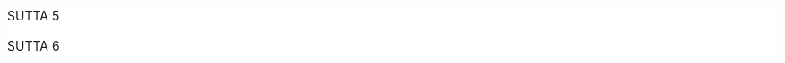 [^59]: The Indian year, according to the ancient system inherited by Buddhism, is divided into three seasons - the cold season, the hot season, and the rainy season - each lasting for four months. The four months are subdivided into eight fortnights (pakkha), the third and the seventh containing fourteen days and the others fifteen days. Within each fortnight, the nights of the full moon and the new moon (either the fourteenth or fifteenth) and the night of the half-moon (the eighth) are regarded as especially auspicious. Within Buddhism these days become the Uposatha, the days of religious observance. On the full moon and new moon days the bhikkhus recite their
code of precepts and lay people visit the monasteries to listen to sermons and to practise meditation.

[^60]: The four postures (iriyapatha) often mentioned in the Buddhist texts are walking, standing, sitting, and lying down.

[^61]: Beginning with this section, the Buddha shows the course of practice that led him to the peak of non-delusion.

[^62]: MA says that the Bodhisatta developed the four jhānas using mindfulness of breathing as his meditation subject.

[^63]: Explained in detail at Vsm XIII, 13-71.

[^64]: Explained in detail at Vsm XIII, 72-101.

[^65]: MA: Having shown the Four Noble Truths in their own nature (that is, in terms of suffering), the passage on the taints is stated to show them indirectly by way of the defilements.

[^66]: According to MA, the phrase "When I knew and saw thus" refers to insight and the path, which reaches its climax in the path of arahantship; the phrase "my mind was liberated" shows the moment of the fruit; and the phrase "there came the knowledge: 'It is liberated'" shows reviewing knowledge (see Vsm XXII, 20-21), as does the next sentence beginning "I directly knew."

[^67]: This is the stock canonical announcement of final knowledge or arahantship. MA explains that the statement "Birth is destroyed" means that any type of birth that might have arisen if the path had not been developed has been rendered incapable of arising by the development of the path. The "holy life" that has been lived is the holy life of the path (maggabrahmacariya). The phrase "what had to be done has been done" (katañ karantyañ) indicates that the four tasks of the noble path - fully understanding suffering, abandoning its origin, realising its cessation, and developing the path - have now all been completed for each of the four supramundane paths. The fourth phrase, nāparain itthattāya, is glossed by MA thus: "Now there is no need for me to develop the path again for 'such a state,' i.e., for the sixteenfold function (of the path) or for the destruction of the defilements. Or alternatively: after 'such a state,' i.e., the continuum of aggregates now occurring, there is no further continuum of aggregates for me. These five aggregates, having been
fully understood, stand like trees that are cut at the root. With the cessation of the last consciousness, they will be extinguished like a fire without fuel." I have opted for the second of these interpretations, but take itthattāya as a dative. The word, which literally means "the state of this" or "the state of thus," implies manifestation in a concrete state of existence. Nim had rendered: "There is no more of this beyond."

[^68]: MA: He has "compassion for future generations" insofar as later generations of monks, seeing that the Buddha resorted to forest dwellings, will follow his example and thus hasten their progress towards making an end of suffering.

SUTTA 5

[^69]: MA, picking up on the venerable Sāriputta's use of the word "person" (puggala), explains that the Buddha has a twofold teaching - a conventional teaching (sammutidesanā) expressed in terms of persons, beings, women, and men, etc.; and an ultimate teaching (paramatthadesanā) expressed solely in terms that possess ultimate ontological validity, such as aggregates, elements, sense bases, impermanent, suffering, not self, etc. The Buddha expounds his teaching through whichever approach is best suited to enable the hearer to penetrate the meaning, dispel delusion, and achieve distinction. The use of the word "person," therefore, does not imply a misconception of the person as a self.

[^70]: Subhanimitta: an attractive object that is the basis for lust. The Buddha says that unwise attention to the sign of the beautiful is the nutriment (ähāra) for the arising of unarisen sensual desire and for the growth and increase of arisen sensual desire (SN 46:2/v.64).

[^71]: These are strict ascetic practices. The forest dweller, almsfood eater, house-to-house seeker and refuse-rag wearer are explained in Vsm II.

[^72]: These are "softer" practices than those referred to in §29, generally regarded as signs of a less earnest commitment to exertion for the sake of the goal.

[^73]: The Ājīvakas, or Ājīvikas, were a rival sect whose teaching emphasised severe austerities based on a philosophy
bordering on fatalism. See Basham, History and Doctrines of the Äj̈vikas.

[^74]: The possessive pronouns qualifying heart are not in the Pali, but the sense of the phrase has to be understood by consideration of the simile. Just as Samiti planed the faults out of the felloe as if he knew Panduputta's heart with his own heart, so does Sāriputta plane out the faults of the bhikkhus as if he knew Moggallāna's wish to have them removed. MLS (1:40) misses the point by translating: "because he knows their hearts with his heart," taking the first reference to be to the monks rather than to Ven. Moggallāna.

[^75]: Mahānāga. The nāgas are a class of dragonlike beings in Indian mythology believed to inhabit the nether regions of the earth and to be the guardians of hidden treasures. The word comes to represent any gigantic or powerful creature, such as a tusker elephant or a cobra and, by extension, an arahant bhikkhu. See Dhp, ch. 23, Nāgavagga.

SUTTA 6


[^1]: For a fuller treatment of this important and difficult sutta, see Bhikkhu Bodhi, Discourse on the Root of Existence. This work contains, besides a translation of the sutta, a lengthy analytical study of its philosophical significance and copious extracts from the very helpful commentarial literature that has accumulated around it. Nm's rendering of this sutta in Ms was highly conjectural; thus, while I have retained most of his terminology, I have substituted my own rendering of the syntax to bring out the meaning that accords with the traditional interpretation and that seems warranted by the original Pali text as well. The key passages as Nm rendered them will be given in the Notes.
[^2]: MA explains that the Buddha delivered this sutta to dispel the conceit that had arisen in five hundred bhikkhus on account of their erudition and intellectual mastery of the Buddha's teachings. These bhikkhus were formerly brahmins learned in the Vedic literature, and the Buddha's cryptic utterances may well have been intended to challenge the brahmanic views to which they may still have adhered.
[^3]: Sabbadhammamülapariyāya. MT explains that the word "all" (sabba) is being used here in the restricted sense of the "all of personality" (sakkāyasabba), that is, with reference to all states or phenomena (dhammā) comprised within the five aggregates affected by clinging (see MN 28.4). Supramundane states - the paths, fruits, and
[^4]: The "untaught ordinary person" (assutavā puthujjana) is the common worldling, who possesses neither learning nor spiritual accomplishment in the Dhamma of the noble ones, and allows himself to be dominated by the multitude of defilements and wrong views. See Bodhi, Discourse on the Root of Existence, pp. 40-46.
[^5]: Paṭhavim paṭhavito sañjānāti. Although perceiving "earth as earth" seems to suggest seeing the object as it really is, the aim of Buddhist insight meditation, the context makes it clear that the ordinary person's perception of "earth as earth" already introduces a slight distortion of the object, a distortion that will be blown up into fullfledged misinterpretation when the cognitive process enters the phase of "conceiving." MA explains that the ordinary person seizes upon the conventional expression "it is earth," and applying this to the object, perceives it through a "perversion of perception" (saññāyipallāsa). The latter is a technjcal expression explained as perceiving the impermanent as permanent, the painful as pleasurable, what is not self as self, and what is foul as beautiful (AN 4:49/ii.52). $\bar{N} m$ reads the ablative suffix -to of the Pali as signifying derivation and translates the phrase: "From earth he has a percept of earth."
[^6]: The Pali verb "conceives" (mañatati), from the root man, "to think," is often used in the Pali suttas to mean distortional thinking - thought that ascribes to its object characteristics and a significance derived not from the object itself, but from its own subjective imaginings. The cognitive distortion introduced by conceiving consists, in brief, in the intrusion of the egocentric perspective into the experience already slightly distorted by spontaneous perception. According to the commentaries, the activity of conceiving is governed by three defile-
[^7]: MA states that one who fully understands earth does so by the three types of full understanding: the full understanding of the known (ñātaparī̄̄̄̄) - the definition of the earth element by way of its unique characteristic, function, manifestation, and proximate cause; the full understanding by scrutinization (tīranaparī̄̄̄̄) - the contemplation of the earth element by way of the three general characteristics of impermanence, suffering, and non-self; and the full understanding of abandonment (pahānapariñ̃̃̃ā) - the abandoning of desire and lust for the earth element through the supreme path (of arahantship).
[^8]: Bhūtā. MA says that "beings" here signifies only living beings below the heaven of the Four Great Kings, the lowest of the sense-sphere heavens; the higher grades of living beings are covered by the terms to follow. MA exemplifies the application of the three types of conceiving to this situation as follows: When a person becomes attached to beings as a result of sight, hearing, etc., or desires rebirth in a certain class of beings, this is conceiving due to craving. When he ranks himself as superior, equal, or inferior to others, this is conceiving due to conceit. And when he thinks, "Beings are permanent, stable, eternal," etc., this is conceiving due to views.
[^9]: MA: The gods of the six sense-sphere heavenly worlds are meant, except for Māra and his retinue in the heaven of the gods who wield power over others' creations. See the account of Buddhist cosmology in the Introduction, pp. 31-33.
[^10]: Prajāpati, "lord of creation," is a name given by the
[^11]: Brahmā here is Mahābrahmā, the first deity to be born at the beginning of a new cosmic cycle and whose lifespan lasts for the entire cycle. The Ministers of Brahmā and the Assembly of Brahmā - the other deities whose position is determined by attainment of the first jhāna - are also included.
[^12]: MA: By mentioning these, all beings occupying the plane of the second jhāna - the gods of Limited Radiance and the gods of Immeasurable Radiance - should be included, for all these occupy a single level.
[^13]: MA: By mentioning these, all beings occupying the plane of the third jhāna - the gods of Limited Glory and the gods of Immeasurable Glory - should be included.
[^14]: These are divinities on the plane of the fourth jhāna.
[^15]: Abhibhū. MA says this term is a designation for the nonpercipient realm, called thus because it vanquishes (abhibhavati) the four immaterial aggregates. The identification sounds contrived, especially because the word "abhibh ū " is a masculine singular noun. Elsewhere (MN 49.5) the word appears as part of Baka the Brahmā's claim to theocratic hegemony, yet MA rejects identifying the Abhibhū with Brahmā here as a redundancy.
[^16]: This and the next three sections deal with conceiving in relation to the four immaterial planes of existence - the cosmological counterparts of the four immaterial meditative attainments. With §18 the division of conceiving by way of planes of existence is completed.
[^17]: In these four sections the phenomena comprising personality are considered as objects of perception classified into the four categories of the seen, heard, sensed, and cognized. Here, sensed (muta) signifies the data of smell, taste, and touch, cognized (viññāta) the data of introspection, abstract thought, and imagination. The objects of perception are "conceived" when they are cognized in terms of "mine," "I," and "self," or in ways that generate craving, conceit, and views.
[^18]: In this section and the next, the phenomena comprising
[^19]: In this section, all phenomena of personality are collected together and shown as singlefold. This idea of totality can form the basis for philosophies of the pantheistic or monistic type, depending on the relation posited between the self and the all.
[^20]: MA understands "Nibbāna" here to refer to the five kinds of "supreme Nibbāna here and now" included among the sixty-two wrong views of the Brahmajāla Sutta (DN 1.3.19-25/i.36-38), that is, Nibbāna identified with the full enjoyment of sense pleasures or with the four jhānas. Enjoying this state, or yearning for it, he conceives it with craving. Priding himself on attaining it, he conceives it with conceit. Holding this imaginary Nibbāna to be permanent, etc., he conceives it with views.
[^21]: The sekha, the disciple in higher training, is one who has reached any of the three lower planes of sanctity -stream-entry', once-returning, or non-returning - but must still train further in order to reach the goal, arahantship, the supreme security from bondage. MN 53 is devoted to expounding the training he must undertake. The arahant is sometimes described as asekha, one beyond training, in the sense that he has completed the training in the Noble Eightfold Path. Nim rendered sekha as "initiate" and asekha as "adept," which have been changed here to avoid their "esoteric" connotations.
[^22]: It should be noted that, whereas the ordinary man is said to perceive each of the bases, the one in higher training is said to directly know them (abhijanäti). MA explains that he knows them with distinguished knowledge, knows them in accordance with their real nature as impermanent, suffering, and non-self. Nim rendered:
[^23]: The disciple in higher training is urged by the Buddha to refrain from conceiving and delight because the dispositions to these mental processes still remain within him. With his attainment of stream-entry he eradicated the fetter of personality view and thus can no longer conceive in terms of wrong views. But the defilements of craving and conceit are only uprooted by the path of arahantship, and thus the sekha remains vulnerable to the conceivings to which they are capable of giving rise. Whereas direct knowledge (abhiñña) is the province of both the sekha and the arahant, full understanding (pariñña) is the province exclusively of the arahant, as it involves the full abandoning of all defilements.
[^24]: This is the stock description of the arahant, repeated in many suttas.
[^25]: When ignorance has been abolished by the attainment of full understanding, the subtlest dispositions to craving and conceit are also eradicated. Thus the arahant can no longer engage in conceiving and delight.
[^26]: This section and the following two are stated to show that the arahant does not conceive, not only because he has fully understood the object, but because he has eradicated the three unwholesome roots - lust (or greed), hate, and delusion. The phrase "free from lust through the destruction of lust" is used to stress that the arahant is not merely temporarily without lust, but has destroyed it at the most fundamental level. Similarly with hate and delusion.
[^27]: On this word, the epithet the Buddha uses most often when referring to himself, see the Introduction, p. 24. The commentaries give a long detailed etymology, into which they try to compress virtually the entire Dhamma. The passage has been translated in Bhikkhu Bodhi, Discourse on the All-Embracing Net of Views, pp. 331-44.
[^28]: Pariññātantam tathāgatassa. So BBS and SBJ eds. and MA, though PTS ed. reads simply pariññātañ. MA glosses: "fully understood to the conclusion, fully understood to the limit, fully understood without remainder." It explains that while Buddhas and disciple-arahants are
[^29]: This sentence gives a highly compressed statement of the formula of dependent origination (pațicca samuppāda), usually expounded in twelve factors (as in MN 38). As interpreted by MA, "delight" is the craving of the previous life that brought into being the "suffering" of the five aggregates in the present life, "being" the kammically determinative aspect of the present life that causes future birth, followed by future ageing and death. This passage shows the cause for the Buddha's elimination of conceiving to be his penetration of dependent origination on the night of his enlightenment. The mention of "delight" (nandt) as the root of suffering links up with the sutta's title; moreover, by referring to the earlier statement that the ordinary person delights in earth, etc., it shows suffering to be the ultimate consequence of delight.
[^30]: MA explains the sequence of ideas thus: The Tathāgata does not conceive earth and does not delight in earth because he has understood that delight is the root of suffering. Further, by understanding dependent origination, he has completely abandoned the craving here called "delight" and has awakened to supreme full enlightenment. As a result he does not conceive earth or delight in earth.
[^31]: The bhikkhus did not delight in the Buddha's words, apparently because the discourse probed too deeply into the tender regions of their own conceit, and perhaps their residual brahmanic views. At a later time, MA tells us, when their pride had been humbled, the Buddha expounded to these same bhikkhus the Gotamaka Sutta (AN 3:123/i.276), in the course of which they all attained arahantship.
[^32]: The taints (äsava), a category of defilements existing at
[^33]: Wise attention (yoniso manasikāra) is glossed as attention that is the right means (upaya), on the right track (patha). It is explained as mental advertence, consideration, or preoccupation that accords with the truth, namely, attention to the impermanent as impermanent, etc. Unwise attention (ayoniso manasikāra) is attention that is the wrong means, on the wrong track (uppatha), contrary to the truth, namely, attention to the impermanent as permanent, the painful as pleasurable, what is not self as self, and what is foul as beautiful. Unwise attention, MA informs us, is at the root of the round of existence, for it causes ignorance and craving to increase; wise attention is at the root of liberation from the round, since it leads to the development of the Noble Eightfold Path. MA sums up the point of this passage thus: the destruction of the taints is for one who knows how to arouse wise attention and who sees to it that unwise attention does not arise.
[^34]: Six of these - omitting the taints to be abandoned by seeing - are mentioned in the catechism on the taints in AN 6:58/iii.387-90.
[^35]: The word "seeing" (dassana) here refers to the first of the four supramundane paths - the path of stream-entry (sotapattimagga) - so designated because it offers the first glimpse of Nibbāna. The higher three paths are called the paths of development (bhāvanā) because they develop the vision of Nibbāna to the point at which all defilements are eradicated.
[^36]: MA makes the important point that there is no fixed determination in things themselves as to whether they
[^37]: MA illustrates the growth of the taints through unwise attention as follows: When he attends to gratification in the five cords of sensual pleasure, the taint of sensual desire arises and increases; when he attends to gratification in the exalted states (the jhānas), the taint of being arises and increases; and when he attends to any mundane things through the four "perversions" (of permanence, etc. - see n.5), the taint of ignorance arises and increases.
[^38]: According to MA, this passage is undertaken to show the taint of views (dittthāsava, not expressly mentioned in the discourse) under the heading of doubt. However, it might be more correct to say that the taint of views, disclosed by §8, emerges out of unwise attention in the form of doubt. The various types of doubt are already pregnant with the wrong views that will come to explicit expression in the next section.
[^39]: Of these six views, the first two represent the simple antinomy of eternalism and annihilationism; the view that "no self exists for me" is not the non-self doctrine of the Buddha, but the materialist view that identifies the individual with the body and thus holds that there is no personal continuity beyond death. The next three views may be understood to arise out of the philosophically more sophisticated observation that experience has a builtin reflexive structure that allows for self-consciousness, the capacity of the mind to become cognizant of itself, its contents, and the body with which it is inter-connected. Engaged in a search for his "true nature," the untaught ordinary person will identify self either with both aspects of the experience (view 3), or with the observer alone (view 4), or with the observed alone (view 5). The last view is a full-blown version of eternalism in which all reservations have been discarded.
[^40]: The self as speaker represents the conception of the self as the agent of action; the self as feeler, the conception
[^41]: This is, of course, the formula for the Four Noble Truths, treated as a subject of contemplation and insight. MA says that up to the attainment of the path of streamentry, attention denotes insight (vipassanā), but at the moment of the path it denotes path-knowledge. Insight directly apprehends the first two truths, since its objective range is the mental and material phenomena comprised under dukkha and its origin; it can know the latter two truths only inferentially. Path-knowledge makes the truth of cessation its object, apprehending it by penetration as object (arammana). Path-knowledge performs four functions regarding the four truths: it fully understands the truth of suffering, abandons the origin of suffering, realises the cessation of suffering, and develops the way to the cessation of suffering.
[^42]: The path of stream-entry has the function of cutting off the first three fetters binding to samsāra. MA says that personality view and adherence to rules and observances, being included in the taint of views, are taints as well as fetters, while doubt is (ordinarily) classified as only a fetter, not a taint; but because it is included here among the "taints to be abandoned by seeing," it may be spoken of as a taint.
[^43]: If abandonment of the taints is understood in the strict sense as their ultimate destruction, then only two of the seven methods mentioned in the sutta effect their abandonment - seeing and development - which between them comprise the four supramundane paths. The other five methods cannot directly accomplish the destruction of the taints, but they can keep them under control during the preparatory stages of practice and thereby facilitate their eventual eradication by the supramundane paths.
[^44]: The primary factor responsible for exercising this restraint over the sense faculties is mindfulness. A fuller formula for sense restraint is given in many other suttas e.g., MN 27.15 - and analysed in detail at Vsm I, 53-59.
[^45]: The passages that follow here have become the standard formulas that bhikkhus use in their daily reflections upon the four requisites of the holy life. They are explained in detail at Vsm I, 85-97.
[^46]: Unsuitable seats are the two kinds mentioned in the Pātimokkha - sitting with a woman on a screened seat convenient for sexual intercourse, and sitting alone with a woman in a private place. Various kinds of unsuitable resort are mentioned at Vsm I, 45.
[^47]: The first three types of unwholesome thought - of sensual desire, ill will, and cruelty - constitute wrong thought or wrong intention, the opposite of the second factor of the Noble Eightfold Path. The three types of wrong thought and their opposites are dealt with more fully in MN 19.
[^48]: These are the seven enlightenment factors (satta bojjhangā) included among the thirty-seven requisites of enlightenment, and treated more extensively below at MN 10.42 and MN 118.29-40. The present section explains the seven enlightenment factors specifically as aids for developing the three higher supramundane paths, by which the taints that escaped eradication by the first path will be eradicated. The terms "seclusion" (vive$k a$ ), "dispassion" (viräga), and "cessation" (nirodha) may all be understood as referring to Nibbāna. Their use in this context signifies that the development of the enlightenment factors is directed to Nibbāna as its goal during the preparatory stages of the path, and as its object with the attainment of the supramundane paths. MA explains that the word vossagga, rendered as "relinquishment," has the two meanings of "giving up" (pariccaga), i.e., the abandonment of defilements, and "entering into" (pakkhandana), i.e., culminating in Nibbāna.
[^49]: The taint of sensual desire is eradicated by the path of non-returning, the taints of being and of ignorance only by the final path, that of arahantship.
[^50]: The ten fetters that must be destroyed to gain full deliverance have been enumerated in the Introduction, pp. 42-43. Conceit, at the most subtle level, is the conceit
[^51]: MA: The Buddha delivered this sutta because many bhikkhus were becoming elated over the gains and honour accruing to the Sangha, to the neglect of their spiritual training. The Buddha obviously could not lay down a training rule prohibiting the use of the requisites, but he wanted to show the practice of the heirs in Dhamma to those bhikkhus who were earnestly desirous of training.
[^52]: MA explains that these five qualities gradually fulfil all the stages of the practice culminating in arahantship.
[^53]: Elder bhikkhus (thera) are those with more than ten rainy seasons since ordination (upasampadā); middle bhikkhus have between five and nine rains; new bhikkhus less than five rains.
[^54]: The evil qualities mentioned here, and in the sections that follow, are introduced to show the states referred to above (\§6) by the statement: "They do not abandon what the Teacher tells them to abandon." They are also the factors that induce a bhikkhu to become an heir of material things rather than an heir of Dhamma. In MN 7.3 the same sixteen qualities, with "ill will" substituted for "hate," are referred to as "the imperfections that defile the mind" (cittass' upakkilesā).
[^55]: The Noble Eightfold Path is introduced here to show the practice that makes one an "heir in Dhamma." The antithesis between the defilements and the path restates, from a new angle, the contrast between "heirs in material things" and "heirs in Dhamma" with which the Buddha had opened the sutta.
[^56]: MA says that Jāṇussoni was not a given name but an honorific title meaning "royal chaplain" (purohita) bestowed on him by the king. MN 27 is also addressed to the brahmin Jāṇussoni.
[^57]: Bhoto Gotamassa sa janatā ditṭhānugatim āpajjati. Nim renders: "Do these people follow the implications of Master Gotama's view?" And Horner: "These people emulate the views of the honoured Gotama" (MLS 1:22). MA, too, glosses: "These people have the same view, opinion, outlook as Master Gotama." However, it makes much better sense in this context to read dittha not as a sandhi form of ditthi, but as the past participle, and to take this phrase as meaning "following what they have seen of him," i.e., his example. This meaning is clearly required by the phrase in its appearances at SN ii.203, AN i.126, AN iii.108, 251, 422.
[^58]: Nim originally had rendered this phrase as "perfect in understanding," and the corresponding phrase in the preceding section as "perfect in concentration." However, since it seems inappropriate to ascribe perfection in samädhi and pañña to the Bodhisatta prior to his enlightenment, I have chosen to render the suffix sampanna throughout as "possessed of." MA explains that this is neither the wisdom of insight nor of the path, but the wisdom that defines the nature of its object (ārammanavavatthānapaññā).
[^76]: MA says that the expression sampannasīla, translated here as "possessed of virtue," can mean either "perfect in virtue" (paripunnasīla) or "endowed with virtue" (sīlasamangino). The Pātimokkha is the code of monastic discipline, which in its Pali version consists of 227 rules. "Resort" (gocara) implies a proper resort for alms, though it may also signify the proper deportment of a monk, his serene and self-possessed bearing. The key terms in this passage are analysed at Vsm I, 43-52.
[^77]: MA: The passage beginning with "let him fulfil the precepts," repeated for each of the following sections until the end of the sutta, comprises the entire threefold training. The phrase about fulfilling the precepts signifies the training in higher virtue (adhisīlasikkhā); the phrase "be devoted to internal serenity of mind, not neglect meditation" indicates the training in concentration or the higher mind (adhicittasikkhā); and the phrase "be possessed of insight" points to the training in the higher wisdom (adhipaññāsikkhā). The phrase "dwell in empty huts" combines the latter two trainings, since one
[^78]: That is, if the relatives who have been reborn in the realm of ghosts or in some lower deva realm recollect virtuous bhikkhus with confidence, that confidence will become a source of merit for them, protecting them from bad rebirths and becoming a positive condition for the attainment of Nibbāna.
[^79]: These are the four immaterial attainments for which the full formulas are to be found below at MN 8.8-11, MN 25.16-19, etc. MA glosses "body" as "mental body" (nämakāya).
[^80]: The three fetters destroyed by the stream-enterer are personality view, doubt, and adherence to rules and observances, as mentioned at MN 2.11.
[^81]: In addition to the first three fetters, the non-returner destroys the other two "lower fetters" of sensual desire and ill will. The non-returner is reborn in a special region of the Brahma-world called the Pure Abodes, and there makes an end of suffering.
[^83]: MA: In this passage "mind" and "wisdom" signify, respectively, the concentration and wisdom associated with the fruit of arahantship. Concentration is called "deliverance of mind" (cetovimutti) because it is liberated from lust; wisdom is called "deliverance by wisdom" (paññāvimutti) because it is liberated from ignorance. The former is normally the result of serenity, the latter the result of insight. But when they are coupled and described as taintless (anāsava), they jointly result from the destruction of the taints by the supramundane path of arahantship.
[^84]: For a more thorough treatment of this sutta and the following one, with helpful introductions and lengthy explanatory notes, see Nyanaponika Thera, The Simile of the Cloth and The Discourse on Effacement .
[^85]: An unhappy destination (duggati) is rebirth in the three states of deprivation - hell, the animal kingdom, and the realm of ghosts. A happy destination (sugati), mentioned just below, is rebirth in a superior state among humans and in the heavenly worlds.
[^86]: Cittassa upakkilesā. The word upakkilesā is sometimes used in the sense of blemishes or imperfections of meditative concentration, as at MN 128.27, 30; sometimes in the sense of blemishes or imperfections of insight, as at Vsm XX, 105; and sometimes to signify the minor defilements that arise from the three unwholesome roots greed, hate, and delusion - either as their modes or their offshoots. Here it is used in this third sense, but to maintain the connection with its first two usages, it has been translated by the phrase "imperfections that defile the mind."
[^87]: MA offers several tentative distinctions between covetousness (abhijjha $\bar{a}$ ) and unrighteous greed (visamalobha), but then it points out that since, from the standpoint of the higher training, all greed is unrighteous, the two terms can be understood as merely different names for the same mental factor, greed or lust.
[^88]: MA says that the abandoning spoken of here should be understood as "abandonment by eradication" (samucchedappahāna), that is, complete uprooting by the supramundane path. The sixteen defilements are abandoned by the noble paths in the following order:
[^89]: Perfect confidence (aveccappasāda) in the Buddha, the Dhamma, and the Sangha is an attribute of a noble disciple at the minimal level of a stream-enterer, whose confidence is perfect because he has seen the truth of the Dhamma for himself. The formulas for recollection of the Buddha, Dhamma, and Sangha given here are explained at length in Vsm VII.
[^90]: This translation follows the reading yatodhi and MA's explanation of this as the partial abandoning of defilements by the first three paths, contrasted with the total (anodhi) abandoning of defilements by the fourth and final path. Nm , following the reading yathodhi, translates: "And whatever [from among those imperfections] has, according to the limitation [set by whichever of the first three paths he has attained], been given up, has been [forever] dropped, let go, abandoned, relinquished."
[^91]: Labhati atthavedam labhati dhammavedam. Ven. Nyanaponika renders: "He gains enthusiasm for the goal, gains enthusiasm for the Dhamma." MA explains veda as meaning joy and the knowledge connected with that joy, and says: "Atthaveda is the inspiration arisen in one who reviews his perfect confidence; dhammaveda is the inspiration arisen in one who reviews the abandonment of the defilements in part, the cause of that perfect confidence."
[^92]: The Pali equivalents, in noun form, for the terms in this series are: pämojja, gladness; pīti, rapture; passaddhi, tranquillity; sukha, pleasure; samädhi, concentration. Tranquillity, by removing the subtle bodily and mental disturbances connected with gladness and rapture, brings the serene pleasure that prepares the mind for deepened concentration.
[^93]: The Pali terms are: evamstlo evamdhammo evampañño. The middle term, in this context, obviously must refer to the second stage of the threefold training, concentration, though it is puzzling why samädhi itself is not used. The commentary to MN 123.2 glosses a parallel expression by samädhi-pakkha-dhammā, "states belonging to concentration."
[^94]: This statement underscores his attainment of the stage of non-returner. Since the non-returner has eradicated sen-
[^95]: §§13-16 present the standard sutta formulas for the four "divine abodes" (brahmavihāra). Briefly, loving-kindness (mettā) is the wish for the welfare and happiness of others; compassion (karunā), the empathy with them in their suffering; appreciative joy (muditā), rejoicing in their virtues and success; and equanimity (upekkhā), the attitude of detached impartiality towards beings (not apathy or indifference). For a fuller treatment, see Vsm IX.
[^96]: MA: The present section shows the non-returner's practice of insight meditation aimed at arahantship and the following section his attainment of arahantship. The phrase "there is this" signifies the truth of suffering; "there is the inferior," the origin of suffering; "the superior," the truth of the path; and "the escape from this whole field of perception" is Nibbāna, the cessation of suffering.
[^97]: MA: The Buddha used this phrase to arouse the attention of the brahmin Sundarika Bhāradvāja, who was in the assembly and believed in purification by ritual bathing. The Buddha foresaw that the brahmin would be inspired to take ordination under him and would attain arahantship.
[^98]: These are rivers and fords that were popularly believed to give purification.
[^99]: The Pali has phaggu, a day of brahmanical purification in the month of Phagguna (February-March), and uposatha, the religious observance days regulated by the lunar calendar. See n. 59 .
[^100]: The going forth (pabbajjā) is the formal ordination of entering the homeless life as a novice (sāmanera); the full admission (upasampadā) confers the status of a bhikkhu, a full member of the Sangha.
[^101]: See n. 84.
[^102]: Views associated with doctrines of a self (attavādapatisam̀yuttā), according to MA, are the twenty types of per-
[^103]: MA: This question refers to one who has only reached the initial stages of insight meditation without attaining stream-entry. The type of abandonment under discussion is abandoning by eradication, which is effected only by the path of stream-entry. Ven. Mahā Cunda posed this question because some meditators were overestimating their achievement, thinking they had abandoned such views while they had not really eradicated them.
[^104]: MA explains that the word "arise" (uppajjanti) refers here to the arising of views that have not arisen before; "underlie" (anusenti) to their gathering strength through continued adherence to them; and being "exercised" (samudäcaranti) to their gaining bodily or verbal expression. The "object" upon which they are based is the five aggregates (khandha) that constitute a person or living being - material form, feeling, perception, mental formations, and consciousness.
[^105]: By this statement' the Buddha shows the means by which these views are eradicated: contemplation of the five aggregates as "not mine," etc., with the wisdom of insight culminating in the path of stream-entry.
[^106]: MA explains that the Buddha, having answered the Elder's question, now speaks of another type of overestimater - those who attain the eight meditative attainments and believe that they are practising true effacement (sallekha). The word sallekha, originally meaning austerity or ascetic practice, is used by the Buddha to signify the radical effacing or removal of defilements. Though the eight attainments are elsewhere placed securely within the Buddhist training (see MN 25.12-19, MN 26.34-41), it is here said that they should not be called effacement because the bhikkhu who attains them does not use
[^107]: The forty-four "modes of effacement" to be expounded fall, by and large, into several fixed sets of doctrinal categories as follows. Those not mentioned here do not fit into any fixed set.
[^108]: MT: Non-cruelty (avihimisa), which is a synonym for compassion, is mentioned at the beginning because it is the root of all virtues, especially the root-cause of morality.
[^109]: MA: This is a description of those who hold firmly to a view that has occurred to them, believing "This alone is the truth"; they do not relinquish it even if spoken to by the Buddha with reasoned arguments.
[^110]: MA: The inclination of mind is of great benefit because it entails exclusively welfare and happiness, and because it is the cause of the subsequent actions that conform to it.
[^111]: The Pali term rendered by "extinguished" is parinibbuto, which can also mean "attained to Nibbāna"; and the Pali term rendered by "help extinguish" is parinibbāpessati, which can also mean "help attain Nibbāna" or "bring to Nibbāna." The Pali original for the expression to follow, "by which to extinguish it," parinibbānaya, might have been rendered "for attaining Nibbāna." Though in all three cases the alternative rendering would be too strong to insist on literally, its implications contribute to the
[^112]: MA points out that this statement can be understood in two ways: (1) one who is himself free from cruelty can use his non-cruelty to help extinguish the cruelty of another person; and (2) one who is himself cruel can develop non-cruelty to extinguish his own cruel disposition. All the following cases should be similarly understood in this twofold way.
[^113]: MA: The compassionate teacher's task is the correct teaching of the Dhamma; beyond that is the practice, which is the work of the disciples.
[^114]: MA: Right view is twofold: mundane and supramundane. Mundane right view is again twofold: the view that kamma produces its fruits, which may be held both by Buddhists and outsiders, and the view that accords with the Four Noble Truths, which is exclusive to the Buddha's Dispensation. Supramundane right view is the understanding of the Four Noble Truths attained by penetrating to the four paths and fruits of sanctity. The question posed by the Ven. Sāriputta concerns the sekha, the disciple in higher training, who possesses supramundane right view leading irreversibly to emancipation. This is implied by the phrase "perfect confidence" and "arrived at this true Dhamma."
[^115]: Here the unwholesome (akusala) is explained by the ten unwholesome courses of action. The first three of these pertain to bodily action, the middle four to verbal action, the last three to mental action. The ten are explained at greater length at MN 41.8-10.
[^116]: These three are called the roots of the unwholesome because they motivate all unwholesome actions. For a thorough and informative textual study of these factors and their opposites, see Nyanaponika Thera, The Roots of Good and Evil.
[^117]: These ten wholesome courses of action are elaborated upon in MN 41.12-14.
[^118]: MA explains the disciple's understanding of these four terms by way of the Four Noble Truths thus: all the courses of action are the truth of suffering; the wholesome and unwholesome roots are the truth of the origin; the nonoccurrence of both actions and their roots is the truth of cessation; and the noble path that realises cessation is the truth of the path. To this extent a noble disciple at one of the first three stages has been described - one who has arrived at supramundane right view but has not yet eliminated all defilements.
[^119]: The passage from "he entirely abandons the underlying tendency to lust" until "he makes an end of suffering" shows the work accomplished by the paths of the nonreturner and of arahantship - the elimination of the most subtle and obstinate defilements and the achievement of final knowledge. Here, the underlying tendencies to sensual lust and aversion are eliminated by the path of the non-returner, the underlying tendency to the view and conceit "I am" and ignorance by the path of arahantship. MA explains that the expression "underlying tendency to the view and conceit 'I am'" (asmī ti ditṭhimānānusaya) should be interpreted to mean the underlying tendency to conceit that is similar to a view because, like the view of self, it occurs apprehending the notion "I am."
[^120]: Nutriment (ähāra) is to be understood here in a broad sense as a prominent condition for the individual lifecontinuity. Physical food (kabalinkāra āhāra) is an important condition for the physical body, contact for feeling, mental volition for consciousness, and consciousness for mentality-materiality, the psychophysical organism in its totality. Craving is called the origin of nutriment in that the craving of the previous existence is the source of the present individuality with its dependence upon and continual consumption of the four nutriments in this existence. For an annotated compilation of the canonical and commentarial texts on the nutriments, see Nyanaponika Thera, The Four Nutriments of Life.
[^121]: The next twelve sections present, in reverse order, a fac-tor-by-factor examination of dependent origination. The principal terms of the formula are explained briefly in the
[^122]: This refers to the five aggregates. See MN 10.38 and MN 44.2.
[^123]: The six bases for contact are enumerated at $\§50$ below.
[^124]: The three kinds of being are explained in the Introduction, pp. 46-48, in the discussion of Buddhist cosmology. Here, by "being" should be understood both the actual planes of rebirth and the types of kamma that generate rebirth into those planes.
[^125]: Clinging to rules and observances is the adherence to the view that purification can be achieved by adopting certain external rules or following certain observances, particularly of ascetic self-discipline; clinging to a doctrine of self is synonymous with personality view in one or another of its twenty forms (see MN 44.7); clinging to views is the clinging to all other types of views except the two mentioned separately. Clinging in any of its varieties represents a strengthening of craving, its condition.
[^126]: Craving for mind-objects (dhammataṇh $\bar{a}$ ) is the craving for all objects of consciousness except the objects of the five kinds of sense consciousness. Examples would be the craving for fantasies and mental imagery, for abstract ideas and intellectual systems, for feelings and emotional states, etc.
[^127]: Contact (phassa) is explained at MN 18.16 as the meeting of sense faculty, its object, and consciousness.
[^128]: Mind-base (manāyatana) is a collective term for all classes of consciousness. One part of this base - the "life continuum" (bhavanga) or subliminal consciousness - is the "door" for the arising of mind-consciousness. See n.130.
[^129]: Mentality-materiality (nāmarūpa) is an umbrella term for the psychophysical organism exclusive of consciousness. The five mental factors mentioned under nāma are indispensable to consciousness and thus pertain to all conscious experience. The four great elements concretely represent matter's essential properties of solidity, cohesion, heat, and distension. The material form derived from the elements includes, according to the Abhidham-
[^130]: Mind-consciousness (manoviñãana) comprises all consciousness except the five types of sense consciousness just mentioned. It includes consciousness of mental images, abstract ideas, and internal states of mind, as well as the consciousness in reflection upon sense objects.
[^131]: In the context of the doctrine of dependent origination, formations (sankhãrā) are wholesome and unwholesome volitions, or, in short, kamma. The bodily formation is volition that is expressed through the body, the verbal formation volition that is expressed by speech, and the mental formation volition that remains internal without coming to bodily or verbal expression.
[^132]: It should be noted that while ignorance is a condition for the taints, the taints - which include the taint of ignorance - are in turn a condition for ignorance. MA says that this conditioning of ignorance by ignorance should be understood to mean that the ignorance in any one existence is conditioned by the ignorance in the preceding existence. Since this is so, the conclusion follows that no first point can be discovered for ignorance, and thus that samsāra is without discernible beginning.
[^133]: This is one of the most important suttas in the Pati Canon, containing the most comprehensive statement of the most direct way to the attainment of the Buddhist goal. Virtually the identical sutta is found as well at DN 22, though with an expanded analysis of the Four Noble Truths attached, which accounts for its greater length. The sutta, its commentary, and copious extracts from its difficult but illuminating subcommentary have been presented together in translation by Soma Thera in The Way of Mindfulness. A very readable translation of the
[^134]: This town is said by some scholars to have been in the vicinity of modern Delhi.
[^135]: The Pali reads ekāyano ayam bhikkhave maggo, and virtually all translators understand this as a statement upholding satipatṭhāna as an exclusive path. Thus Ven. Soma renders it: "This is the only way, O bhikkhus," and Ven. Nyanaponika: "This is the sole way, monks." Nm, however, points out that ekāyana magga at MN 12.37-42 has the unambiguous contextual meaning of "a path that goes in one way only," and so he rendered the phrase in this passage, too. The expression used here, "the direct path," is an attempt to preserve this meaning in a more streamlined phrasing. MA explains ekāyana magga as a single path, not a divided path; as a way that has to be walked by oneself alone, without a companion; and as a way that goes to one goal, Nibbāna. Though there is neither canonical nor commentarial basis for this view, it might be maintained that satipatṭhāna is called ekāyana magga, the direct path, to distinguish it from the approach to meditative attainment that proceeds through the jhānas or brahmavihäras. While the latter can lead to Nibbāna, they do not do so necessarily but can lead to sidetracks, whereas satipatṭhāna leads invariably to the final goal.
[^136]: The word satipatṭhāna is a compound term. The first part, sati, originally meant "memory," but in Pali Buddhist usage it far more frequently bears the meaning of attentiveness directed to the present - hence the makeshift rendering "mindfulness." The second part is explained in two ways: either as a shortened form of upatṭhāna, meaning "setting up" or "establishing" - here, of mindfulness; or as patthāna, meaning "domain" or "foundation" again, of mindfulness. Thus the four satipatṭhānas may be understood as either the four ways of setting up mindfulness or as the four objective domains of mindfulness, to be amplified in the rest of the sutta. The former seems to be the etymologically correct derivation (confirmed by
[^137]: MA says that in this context, "bhikkhu" is a term indicating a person who earnestly endeavours to accomplish the practice of the teaching: "Whoever undertakes that practice...is here comprised under the term 'bhikkhu.'"
[^138]: The repetition in the phrase "contemplating the body as a body" (käye käyänupassī), according to MA, has the purpose of precisely determining the object of contemplation and of isolating that object from others with which it might be confused. Thus, in this practice, the body should be contemplated as such, and not one's feelings, ideas, and emotions concerning it. The phrase also means that the body should be contemplated simply as a body and not as a man, a woman, a self, or a living being. Similar considerations apply to the repetitions in the case of each of the other three foundations of mindfulness. "Covetousness and grief," MA says, stands for sensual desire and ill will, the principal hindrances that must be overcome for the practice to succeed, enumerated separately below in §36.
[^139]: The structure of this sutta is fairly simple. Following the preamble, the body of the discourse falls into four parts by way of the four foundations of mindfulness:
[^140]: The practice of mindfulness of breathing (ānāpānasati) involves no deliberate attempt to regulate the breath, as in hatha yoga, but a sustained effort to fix awareness on the breath as it moves in and out in its natural rhythm. Mindfulness is set up at the nostrils or the upper lip, wherever the impact of the breath is felt most distinctly; the length of the breath is noted but not consciously controlled. The complete development of this meditation method is expounded in MN 118. For an organised collection of texts on this subject, see Bhikkhu Nānamoli, Mindfulness of Breathing. See too Vsm VIII, 145-244.
[^141]: MA: The phrase "experiencing the whole body" (sabbakāyapatisamivedī) means that the meditator becomes aware of each in-and-out breath through the three phases of its beginning, middle, and end.
[^142]: The "bodily formation" (käyasankhāra) is defined at MN 44.13 as in-and-out breathing itself. Thus, as MA explains, with the successful development of the practice, the meditator's breathing becomes increasingly quiet, tranquil, and peaceful.
[^143]: MA: "Internally": contemplating the breathing in his own body. "Externally": contemplating the breathing occurring in the body of another. "Internally and externally": contemplating the breathing in his own body and in the body of another alternately, with uninterrupted attention. A similar explanation applies to the refrain that follows each of the other sections, except that under the contemplation of feeling, mind, and mind-objects, the contemplation externally, apart from those possessing telepathic powers, must be inferential.
[^144]: MA: The "arising factors" (samudayadhammā) for the body are the conditions on account of which the body
[^145]: MA: For the sake of a wider and wider and higher and higher measure of knowledge and mindfulness.
[^146]: The understanding of the bodily postures referred to in this exercise is not our ordinary natural knowledge of our bodily activity, but a close, constant, and careful awareness of the body in every position, coupled with an analytical examination intended to dispel the delusion of a self as the agent of bodily movement.
[^147]: Sampajañña, also translated as "clear comprehension" (Soma, Nyanaponika), is analysed in the commentaries into four types: full awareness of the purpose of one's action; full awareness of the suitability of one's means; full awareness of the domain, that is, not abandoning the subject of meditation during one's daily routine; and full awareness of reality, the knowledge that behind one's activities there is no abiding self. See The Way of Mindfulness, pp. 60-100; The Heart of Buddhist Meditation, pp. 46-55.
[^148]: In later Pali works the brain is added to the above list to form thirty-two parts. The details of this meditation practice are explained at Vsm VIII, 42-144.
[^149]: These four elements are explained by Buddhist tradition as the primary attributes of matter - solidity, cohesioni, heat, and distension. The detailed explanation is found at Vsm XI, 27-117.
[^150]: The phrase "as though" (seyyathäpi) suggests that this meditation, and those to follow, need not be based upon an actual encounter with a corpse in the state of decay described, but can be performed as an imaginative exercise. "This same body" is, of course, the meditator's own body.
[^151]: Each of the four types of corpse mentioned here, and the
[^152]: Feeling (vedana) signifies the affective quality of experience, bodily and mental, either pleasant, painful, or neither, i.e., neutral feeling. Examples of the "worldly" and "unworldly" forms of these feelings are given at MN 137.9-15 under the rubric of the six kinds of joy, grief, and equanimity based respectively on the household life and renunciation.
[^153]: The arising and vanishing factors for feeling are the same as those for the body (see n.144) except that food is replaced by contact, since contact is the condition for feeling (see MN 9.42).
[^154]: Mind (citta) as an object of contemplation refers to the general state and level of consciousness. Since consciousness itself, in its own nature, is the bare knowing or cognizing of an object, the quality of any state of mind is determined by its associated mental factors, such as lust, hate, and delusion or their opposites, as mentioned by the sutta.
[^155]: The paired examples of citta given in this passage contrast states of mind of wholesome and unwholesome, or developed and undeveloped character. An exception, however, is the pair "contracted" and "distracted," which are both unwholesome, the former due to sloth and torpor, the latter due to restlessness and remorse. MA explains "exalted mind" and "unsurpassed mind" as the mind pertaining to the level of the jhānas and immaterial meditative attainments, and "unexalted mind" and "surpassed mind" as the mind pertaining to the level of sense-sphere consciousness. "Liberated mind" must be understood as a mind temporarily and partly freed from defilements through insight or the jhānas. Since the practice of satipatṭhāna pertains to the preliminary phase of the path aimed at the supramundane paths of deliverance, this last category should not be understood as a mind liberated through attainment of the supramundane paths.
[^156]: The arising and vanishing factors of mind are the same
[^157]: The word rendered here as "mind-objects" is the polymorphous dhammā. In this context dhammā can be understood as comprising all phenomena classified by way of the categories of the Dhamma, the Buddha's teaching of actuality. This contemplation reaches its climax in the penetration of the teaching at the heart of the Dhamma the Four Noble Truths.
[^158]: The five hindrances (pañcanīvaraṇā) are the main inner impediments to the development of concentration and insight. Sensual desire arises through attending unwisely to a sensually attractive object and is abandoned by meditation on a foul object (as in §10 and $\S \S 14-30$ ); ill will arises through attending unwisely to a repugnant object and is abandoned by developing loving-kindness; sloth and torpor arise by submitting to boredom and laziness and are abandoned by arousing energy; restlessness and remorse arise through unwisely reflecting on disturbing thoughts and are abandoned by wisely reflecting on tranquillity; doubt arises through unwisely reflecting on dubious matters and is abandoned by study, investigation, and inquiry. The hindrances are fully eradicated only by the supramundane paths. For a fuller treatment, see The Way of Mindfulness, pp. 119-130; Nyanaponika Thera, The Five Mental Hindrances; and also below, MN 27.18 and MN 39.13-14.
[^159]: The five aggregates affected by clinging (pañc'upādānakkhandhā) are the five groups of factors comprising the individual personality. The aggregates are discussed in the Introduction, p. 26, and are analysed and explained in terms of their origin and disappearance at MN 109.9.
[^160]: The internal bases are, as shown, the six sense faculties; the external bases, their respective objects. The fetter that arises dependent upon the pairs may be understood by way of the ten fetters explained in the Introduction, pp. 42-43, or more simply as attraction (greed), aversion (hatred), and the underlying delusion.
[^161]: How the seven enlightenment factors unfold in progres-
[^162]: "Investigation of states" (dhammavicaya) means the scrutiny of the mental and physical phenomena presented to the meditator's mind by mindfulness.
[^163]: The commentaries explain in detail the conditions that conduce to the maturation of the enlightenment factors. See The Way of Mindfulness, pp. 134-149.
[^164]: With this section, the contemplation of dhamma as mindobjects culminates in the understanding of the Dhamma in its core formulation as the Four Noble Truths. The longer Mahāsatipatṭhāna Sutta of the Digha Nikāya gives extended definitions and elaborations of each of the truths.
[^165]: Final knowledge, añña, is the arahant's knowledge of final deliverance. Non-return (anägämitā) is, of course, the state of a non-returner, who is reborn in a higher world where he attains final Nibbāna without ever returning to the human world.
[^166]: The phrase "only here" means only in the Buddha's Dispensation. The four recluses (samana) referred to are the four grades of noble disciples - the stream-enterer, once-returner, non-returner, and arahant. A "lion's roar" (sthanäda), according to MA, is a roar of supremacy and fearlessness, a roar that cannot be confuted. In connection with the Buddha's proclamation, see also his discussion with Subhadda in the Mahāparinibbāna Sutta (DN 16:5.27/ii.151-52).
[^167]: MA: Even though the adherents of other sects all declare arahantship - understood in a general way as spiritual perfection - to be the goal, they point out other attainments as the goal in accordance with their views. Thus the brahmins declare the Brahma-world to be the goal, the ascetics declare the gods of Streaming Radiance, the wanderers the gods of Refulgent Glory, and the Ājivakas the non-percipient state, which they imagine to be "infinite mind."
[^168]: "Favouring and opposing" (anurodhapativirodha) means reacting with attraction through lust and with aversion through hate.
[^169]: Proliferation (papañca), according to MA, is here mental activity governed by craving and views. For more on this important term, see n. 229.
[^170]: The view of being (bhavaditthi) is eternalism, the belief in an eternal self; the view of non-being (vibhavaditthi) is annihilationism, the denial of any principle of continuity as a basis for rebirth and kammic retribution. The adoption of one view entailing opposition to the other ties up with the earlier statement that the goal is for one who does not favour and oppose.
[^171]: As the origin (samudaya) of these views, MA mentions eight conditions: the five aggregates, ignorance, contact, perception, thought, unwise attention, bad friends, and the voice of another. Their disappearance (atthangama) is the path of stream-entry, which eradicates all wrong views. Their gratification (assäda) may be understood as the satisfaction of psychological need that they provide; their danger (ädīnava) is the continual bondage that they entail; the escape (nissarana) from them is Nibbāna.
[^172]: MA glosses full understanding (pariñ $\tilde{n} \bar{a}$ ) here as overcoming, transcending (samatikkama), with reference to the commentarial notion of pahānapariñña, "full understanding as abandonment." See n. 7 .
[^173]: This passage clearly states that the critical factor differentiating the Buddha's teaching from all other religious and philosophical creeds is its "full understanding of clinging to a doctrine of self." This means, in effect, that the Buddha alone is able to show how to overcome all views of self by developing penetration of the truth of non-self. Since the other spiritual teachers lack this understanding of non-self, their claims to fully understand the three other kinds of clinging are also suspect.
[^174]: MA: That is, the Buddha teaches how clinging to sense pleasures (understood as comprising all forms of greed, MT) is abandoned by the path of arahantship, the other three clingings by the path of stream-entry.
[^175]: This passage is stated to show how clinging is to be aban-
[^176]: The Pali idiom, n'eva kämupädānam upadiyati, would have to be rendered literally as "he does not cling to the clinging to sense pleasures," which may obscure the sense rather than convey it. Upädana in Pali is the object of its own verb form, while "clinging" in English is not. At one stage in his translation Nim tried to circumvent this problem by borrowing the word upädana's other meaning of "fuel" and translating: "he no longer clings to sensual desires [as fuel for] clinging." This, however, also borders on obscurity, and I have therefore attempted to cut through the difficulty by translating directly in accordance with the sense rather than in conformity with the literal idiom.
[^177]: The Sunakkhatta Sutta (MN 105) had been expounded to him by the Buddha, apparently before he joined the Sangha; the account of his defection is given in the Pätika Sutta (DN 24). He became dissatisfied and left the Order because the Buddha would not perform any miracles for him or explain to him the beginning of things.
[^178]: Superhuman states (uttari manussadhammā) are states, virtues, or attainments higher than the ordinary human virtues comprised in the ten wholesome courses of action (see MN 9.6); they include the jhānas, the kinds of direct knowledge, and the paths and fruits. "Distinction in knowledge and vision worthy of the noble ones" (alamariyañanadassanavisesa), a frequently occurring expression in the suttas, signifies all higher degrees of meditative knowledge characteristic of the noble individual. Here, according to MA, it means specifically the supramundane path, which Sunakkhatta is denying of the Buddha.
[^179]: The gist of his criticism is that the Buddha teaches a doctrine that he has merely worked out in thought rather than one he has realised through transcendental wisdom. Apparently he believes that being led to the complete destruction of suffering is, as a goal, inferior to the acqui-
[^180]: All the sections to follow are set forth as a rebuttal of Sunakkhatta's criticism of the Buddha. $\S \S 6-8$ cover the first three of the six direct knowledges (abhin $\bar{n} \bar{a}$ ), the last three appearing as the last of the ten powers of the Tathāgata. The latter, according to MA, are to be understood as powers of knowledge ( $\bar{n} \bar{a} n a b a l a$ ) that are attained by all Buddhas as the fruit of their accumulation of merit. The Vibhanga ( $\S \S 809-31 / 440-51$ ) of the Abhidhamma Pitaka provides an elaborate analysis of them.
[^181]: On the Buddha's sounding of his lion's roar, see SN 22:78/iii.84-86. The Wheel of Brahmā is the supreme, best, most excellent wheel, the Wheel of the Dhamma (dhammacakka) in its twofold meaning: the knowledge penetrating the truth and the knowledge of how to expound the teaching (MA).
[^182]: Vbh §809 explicates this knowledge by quoting at length MN 115.12-17. MA, however, explains it differently as the knowledge of the correlations between causes and their results.
[^183]: This knowledge can be exemplified by the Buddha's analysis of kamma in MN 57, MN 135 and MN 136.
[^184]: This knowledge will be elucidated in $\S \S 35-42$ below.
[^185]: The Tathāgata's understanding of the many elements constituting the world will be found in MN 115.4-9.
[^186]: Vbh §813 explains that the Tathāgata understands that beings are of inferior inclinations and superior inclinations, and that they gravitate towards those who share their own inclinations.
[^187]: Vbh $\S \S 814-27$ gives a detailed analysis. MA states the meaning more concisely as the Tathāgata's knowledge of the superiority and inferiority of beings' faculties of faith, energy, mindfulness, concentration, and wisdom.
[^188]: Vbh §828 : The "defilement" (sankilesa) is a state causing deterioration, "cleansing" (vodāna) a state causing excellence, "emergence" (vutṭhāna) is both cleansing and the rising out of an attainment. The eight liberations (vimokkha $\bar{a}$ ) are enumerated in MN 77.22 and MN 137.26; the nine attainments (samäpatti) are the four jhānas, four immaterial attainments, and the cessation of perception
[^189]: The idiom yathäbhatam̉ nikkhitto evam̉ niraye is knotty; the rendering here follows the commentary: "He will be put in hell as if carried off and put there by the wardens of hell."
[^190]: In later Buddhist tradition the asuras, titans or "anti-gods," are added as a separate realm to make six destinations.
[^191]: Ekanta: may also mean "exclusively" or "incessantly."
[^192]: MA: Even though the description is the same as that of the bliss of the heavenly world, the meaning is different. For the bliss of the heavenly world is not really extremely pleasant because the fevers of lust, etc., are still present there. But the bliss of Nibbāna is extremely pleasant in every way through the subsiding of all fevers.
[^193]: At this juncture, MA informs us, the Buddha related this account of his past ascetic practices because Sunakkhatta was a great admirer of extreme asceticism (as the Pätika Sutta shows) and the Buddha wanted to make it known that there was no one who could equal him in the practice of austerities. The passages to follow should be collated with MN 4.20 and MN 36.20-30 for a fuller picture of the Bodhisatta's experiment with the extreme of self-mortification.
[^194]: The "eight-days interval of frost" refers to a regular cold spell that occurs in northern India in late December or early January.
[^195]: That is, they hold the view that beings are purified by reducing their intake of food.
[^196]: Rebirth into the Pure Abodes (suddhāvāsa) is possible only for non-returners.
[^197]: The Pali for the four terms is: sati, gati, dhiti, paññāveyyattiya. MA explains sati as the ability to grasp in mind a hundred or a thousand phrases as they are being spoken; gati as the ability to bind them and retain them in the mind; dhiti as the ability to recite back what has been grasped and retained; and paññāveyyattiya as the ability to discern the meaning and logic of those phrases.
[^198]: Ven. Nāgasamāla had been a personal attendant of the Buddha during the first twenty years of his ministry.
[^199]: Lomahamsanapariyaya. The sutta is referred to by that
[^200]: MA: "Full understanding" (pariñña $\bar{a}$ ) here means overcoming (samatikkama) or abandoning (pahāna). The wanderers of other sects identify the full understanding of sensual pleasures with the first jhāna, the full understanding of material form with the immaterial planes of being, and the full understanding of feelings with the impercipient plane of being. The Buddha, in contrast, describes the full understanding of sensual pleasures as the path of the non-returner, and the full understanding of both material form and feelings as the path of arahantship.
[^201]: MA gives a graphic description of each of these forms of torture.
[^202]: It should be noted that while the previous dangers in sensual pleasures were called "a mass of suffering visible here and now" (sanditthiko dukkhakkhandho), this one is called "a mass of suffering in the life to come" (samparāyiko dukkhakkhandho).
[^203]: MA says that Nibbāna is the removal and abandonment of desire and lust for sensual pleasures, for in dependence on Nibbāna, desire and lust are removed and abandoned. It might also be taken to include the path of the non-returner, which accomplishes the abandoning of desire and lust for sensual pleasures.
[^204]: To expose the danger in feelings, the Buddha chooses the most refined and exalted type of mundane pleasure, the bliss and peacefulness of the jhānas, and shows that even those states are impermanent and therefore unsatisfactory.
[^205]: Mahānāma the Sakyan was a cousin of the Buddha and the brother of Vens. Anuruddha and Ānanda. He chose to remain a householder and let Anuruddha become a monk. The story is told in Nānamoli, The Life of the Buddha, pp. 80-81.
[^206]: According to MA, Mahānāma had long ago attained the fruit of the once-returner, which only weakens greed, hate, and delusion but does not eradicate them. MA says that he had the mistaken notion that greed, hate, and delusion are eradicated by the path of the once-returner. Thus, when he saw that they still arose in his mind, he realised that they were not abandoned and inquired from the Buddha the cause for their arising. Noble disciples can be mistaken about which defilements are abandoned by which path.
[^207]: From the ensuing discussion on the danger in sensual pleasures, it seems that the "state" (dhamma) unabandoned by Mahānāma was sensual desire, which kept him tied to the home life and the enjoyment of sensual pleasures.
[^208]: The "rapture and pleasure that are apart from sensual pleasures" are the rapture and pleasure pertaining to the first and second jhānas; the states "more peaceful than that" are the higher jhānas. From this passage it seems that a disciple may attain even to the second path and fruit without possessing mundane jhāna.
[^209]: The Niganthas or Jains, followers of the teacher Nigantha Nātaputta (also known as Mahāvīra), stressed the practice of austerities to wear off the accumulations of past evil kamma. The purpose of this passage, according to MA, is to show the escape, which was not shown earlier along with the gratification and the danger in sensual pleasures. The Buddha brings in the Jain practice of asceticism to demonstrate that his own teaching is a "Middle Way" free from the two extremes of sensual indulgence and self-mortification.
[^210]: The Jains held the view that whatever a person experiences is caused by past kamma. If that were so, the Buddha argues, the severe pains to which they subjected themselves as part of their ascetic discipline would have to be rooted in grave actions of their previous lives.
[^211]: MA: This refers to his own experience of the pleasure of fruition attainment, i.e., the attainment of the fruit of arahantship (arahattaphalasamapatti).
[^212]: Vadantu, meaning literally "let them speak to me," has the implied sense: "Let them speak to me by way of instruction and exhortation" (MA).
[^213]: See MN 5.10-29.
[^214]: See MN 8.44 and n. 109.
[^215]: It is from this passage that the sutta acquires its name.
[^216]: MA: The ancients called this sutta the "Bhikkhupātimokkha." A bhikkhu should review himself three times daily in the way described in the sutta. If he cannot do so three times, then he should do so twice, or, at the minimum, once.
[^217]: MA explains cetokhila, translated "wilderness in the heart," as rigidity, rubbish, or a stump in the mind. It explains cetaso vinibandha as something that binds the mind, clenching it like a fist; hence "shackle in the heart." The former, as will be seen, consists of four cases of doubt, one of hate; the latter of five varieties of greed.
[^218]: MA explains "Dhamma" here as the scriptural teaching and penetration to the paths, fruits, and Nibbāna. The Dhamma as practice is mentioned separately just below as the training (sikkh $\bar{a}$ ) - that is, the threefold training in virtue, concentration, and wisdom.
[^219]: "Body" here is his own body, while "form" just below is outer forms, the bodies of others.
[^220]: The four bases for spiritual power (iddhipāda) are included among the thirty-seven requisites of enlightenment; they are the special foundation for the five mundane kinds of direct knowledge (abhin $\bar{n} \bar{a} \bar{a}$ ). According to MA, enthusiasm (ussolhi) is energy, which is to be applied everywhere.
[^221]: The fifteen factors are the abandoning of the five wildernesses of the heart, the abandoning of the five shackles, and the five just mentioned. "Supreme security from bondage" (anuttara yogakkhema) is arahantship, as at MN 1.27.
[^222]: This simile appears again at MN 53.19-22 in connection
[^223]: The pattern on which $\S \S 3-6$ are constructed may be stated simply as follows:
[^224]: The same pattern is applied in $\S \S 7-22$ to village, town, city, and country.
[^225]: PTS ed., in reading here anāpuccha , "without taking leave," seems to be mistaken. BBS and SBJ eds. read äpuccha, "after taking leave," which seems more fitting. As the person on whom the bhikkhu relied - presumably a lay supporter - provided the requisites in adequate measure, courtesy requires that the bhikkhu take leave of him before departing.
[^226]: Daṇḍapāni, whose name means "stick-in-hand," was so called because he used to walk around ostentatiously with a golden walking stick, even though he was still young and healthy. According to MA, he sided with Devadatta, the Buddha's arch foe, when the latter attempted to create a schism in the Buddha's following. His manner of asking the question is arrogant and deliberately provocative.
[^227]: The first part of the Buddha's reply directly counters Daṇḍapāni's aggressive attitude. MA quotes in this connection SN 22:94/iii.138: "Bhikkhus, I do not dispute with the world, it is the world that disputes with me. A speaker of Dhamma does not dispute with anyone in the world." The second part may be taken to mean that, for the arahant (spoken of here as "that brahmin" with reference to the Buddha himself), perceptions no longer awaken the dormant underlying tendencies to defile-
[^228]: This response seems to be an expression of frustration and bewilderment.
[^229]: The interpretation of this cryptic passage hinges on the word papañca and the compound papañca-saññā-sankhā. Nim had translated the former as "diversification" and the latter as "calculations about perceptions of diversification." It seems, however, that the primary problem to which the term papañca points is not "diversification," which may be quite in place when the sensory field itself displays diversity, but the propensity of the worldling's imagination to erupt in an effusion of mental commentary that obscures the bare data of cognition. In a penetrative study, Concept and Reality in Early Buddhism, Bhikkhu Nānananda explains papañca as "conceptual proliferation," and I follow him in substituting "proliferation" for Nm's "diversification." The commentaries identify the springs of this proliferation as the three factors - craving, conceit, and views - on account of which the mind "embellishes" experience by interpreting it in terms of "mine," "I" and "my self." Papañca is thus closely akin to the maññanā, "conceiving," of MN 1 - see n.6.
[^230]: Ven. Mahā Kaccāna was declared by the Buddha to be the most eminent disciple in expounding the detailed meaning of a brief saying. MN 133 and MN 138 were also spoken by him under similar circumstances.
[^231]: Cakkhubhūto ñānabhūto dhammabhūto brahmabhūto. MA: He is vision in the sense that he is the leader in vision; he is knowledge in the sense that he makes things known; he is the Dhamma in the sense that he consists of the Dhamma that he utters verbally after considering it in his heart; he is Brahmā, the holy one, in the sense of the best.
[^232]: This passage shows how papañca, emerging from the process of cognition, gives rise to perceptions and notions that overwhelm and victimise their hapless creator. Ms contains a note by Ñm : "The meeting of eye, form, and eye-consciousness is called contact. Contact, according to dependent origination, is the principal condition of feeling. Feeling and perception are inseparable (MN 43.9). What is perceived as 'this' is thought about in its differences and is thus diversified from 'that' and from 'me.' This diversification - involving craving for form, wrong view about permanence of form, etc., and the conceit 'I am' - leads to preoccupation with calculating the desirability of past and present forms with a view to obtaining desirable forms in the future." Perhaps the key to the interpretation of this passage is Ven. Mahā Kaccāna's explanation of the Bhaddekaratta verses in MN 133. There too delight in the elements of cognition plays a prominent role in causing bondage, and the elaboration of the verses in terms of the three periods of time links up with the reference to the three times in this sutta.
[^233]: The Pali idiom phassapañāattim paññāpessati, in which the verb takes an object derived from itself, is difficult. $\overline{N m}$ originally rendered "that one will describe a description of contact." "To point out a manifestation" is less literal,
[^234]: A large sweet cake or a ball made from flour, ghee, molasses, honey, sugar, etc. See also AN 5:194/iii. 237.
[^235]: The Bodhisatta's twofold division of thought occurred during his six-year struggle for enlightenment.
[^236]: Thoughts of non-ill will and thoughts of non-cruelty may also be explained positively as thoughts of lovingkindness (mettā) and thoughts of compassion (karunā).
[^237]: MA: Excessive thinking and pondering leads to agitation. To tame and soften the mind, the Bodhisatta would enter a meditative attainment, then he would emerge from it and develop insight.
[^238]: This sutta together with its commentary is available in a translation by Soma Thera, The Removal of Distracting Thoughts.
[^239]: MA: The higher mind (adhicitta) is the mind of the eight meditative attainments used as a basis for insight; it is called "higher mind" because it is higher than the ordinary (wholesome) mind of the ten wholesome courses of action. The five "signs" (nimitta) may be understood as practical methods of removing the distracting thoughts. They should be resorted to only when the distractions become persistent or obtrusive; at other times the meditator should remain with his primary subject of meditation.
[^240]: MA: When thoughts of sensual desire arise directed towards living beings, the "other sign" is the meditation on foulness (see MN 10.10); when the thoughts are directed to inanimate things, the "other sign" is attention to impermanence. When thoughts of hate arise directed towards living beings, the "other sign" is the meditation
[^241]: This method can be illustrated by the reflections of the Bodhisatta in MN 19.3-5. Calling to mind the unworthiness of the evil thoughts produces a sense of shame (hiri); calling to mind their dangerous consequences produces fear of wrongdoing (ottappa).
[^242]: Vitakka-sankhāra-santhānam. MA understands sankhāra here as condition, cause, or root, and takes the compound to mean "stopping the cause of the thought." This is accomplished by inquiring, when an unwholesome thought has arisen: "What is its cause? What is the cause of its cause?" etc. Such an inquiry, according to MA, brings about a slackening, and eventually the cessation, of the flow of unwholesome thought.
[^243]: MA: He should crush the unwholesome state of mind with a wholesome state of mind.
[^244]: This shows the attainment of arahantship. See n. 50.
[^245]: At SN 12:12/ii. 13 Moliya Phagguna puts a series of questions to the Buddha, which the Buddha rejects as wrongly formulated. Later it is reported that he reverted to lay life (SN 12:32/ii.50).
[^246]: According to MA, the Buddha said this because Phagguna still did not wish to comply with his advice but continued to resist him, and this induced the Buddha to speak praise of the compliant bhikkhus during an earlier part of his ministry. For the passage on eating at a single session, see MN 65.2 and MN 70.2.
[^247]: Tadärammaṇam, lit. "with him as the object." MA: First one develops loving-kindness towards the person who addresses one with one or another of the five courses of
[^248]: This sutta with a fine introduction and detailed notes is available in a translation by Nyanaponika Thera, The Discourse on the Snake Simile.
[^249]: In making this assertion he directly contradicts the third of the four intrepidities of the Tathāgata - see MN 12.25. According to MA, while reflecting in seclusion he came to the conclusion that there would be no harm if bhikkhus were to engage in sexual relations with women and he maintained that this should not be prohibited by the monastic rules. Though his statement does not expressly mention the sexual issue, the similes about sensual pleasures brought forth by the bhikkhus lend credence to the commentary.
[^250]: The first seven similes for sense pleasures are expanded upon at MN 54.15-21.
[^251]: This first part of the Arittha episode occurs twice in the Vinaya Piṭaka. At Vin ii. 25 it leads to the Sangha announcing an act of suspension (ukkhepaniyakamma) against Arittha for refusing to give up his wrong view. At Vin iv.133-34 his refusal to give up his wrong view after repeated admonitions is defined as a monastic offence of the Pācittiya class.
[^252]: Though the Pali uses the one word kāma in all four cases, from the context the first phrase must be understood to refer to objective sensual pleasures, i.e., sensually enjoyable objects, the other phrases to refer to subjective defilements connected with sensuality, i.e., sensual desire. MA glosses "that one can engage in sensual pleasures" with "that one can indulge in sexual intercourse." MT says that other physical acts expressive of sexual desire such as hugging and stroking should be included.
[^253]: MA explains that this passage is stated in order to show the fault in wrongly motivated acquisition of intellectual knowledge of the Dhamma - apparently the pitfall into which Aritṭha fell. The "good (attha) for the sake of which they learned the Dhamma" is the paths and fruits.
[^254]: This famous "simile of the raft" continues the same argument against misuse of learning introduced by the simile of the snake. One who is preoccupied with using the Dhamma to stir up controversy and win debates carries the Dhamma around on his head instead of using it to cross the flood.
[^255]: Dhammā pi vo pahātabbā pageva adhammā. MA identifies the good states with serenity and insight (samatha-vipassana), and paraphrases the meaning: "I teach, bhikkhus, even the abandoning of desire and attachment to such peaceful and sublime states as serenity and insight, how much more so to that low, vulgar, contemptible, coarse, and impure thing that this foolish Aritṭha sees as harmless when he says that there is no obstruction in desire and lust for the five cords of sensual pleasure." The commentator cites MN 66.26-33 as an example of the Buddha teaching the abandonment of attachment to serenity, MN 38.14 as an example of his teaching the abandonment of attachment to insight. Note that it is in each case the attachment to the good states that should be abandoned, not the good states themselves. The Buddha's injunction is not an invitation to moral nihilism or a proposal that the enlightened person has gone beyond good and evil. In this connection see MN 76.51.
[^256]: This section evidently has the purpose of forestalling another type of misconception and misrepresentation of the Dhamma, i.e., the introduction of a view of self into the teaching. According to MA, standpoints for views (diṭthiṭthāna) are wrong views themselves as grounds for other more elaborate wrong views; the objects of views, i.e., the five aggregates; and the conditions for views, i.e., such factors as ignorance, perverted perception, and false thoughts, etc.
[^257]: MA states that the notion "this is mine" is induced by craving, the notion "this I am" by conceit, and the notion
[^258]: This series of terms shows the aggregate of consciousness indirectly, by way of its object. The "seen" points to eyeconsciousness, the "heard" to ear-consciousness, the "sensed" to the other three kinds of sense consciousness, and the remaining terms to mind-consciousness.
[^259]: This is a full-fledged eternalist view arisen on the basis of one of the earlier, more rudimentary types of personality view; here it becomes itself an object of craving, conceit, and the false view of self. Ven. Nyanaponika contends that this view expresses the identity of the self with the universe, though this interpretation is purely hypothetical as the Pali is ambiguous and could just as well be pointing to a fundamental dualism of self and world along the lines of Sānkhya philosophy with its distinction between changeable Nature (prak, $t i$ ) and changeless Spirit (puru"a)
[^260]: Asati na paritassati. The noun form paritassana, according to MA, has the twofold connotation of fear and craving, thus "agitation" was chosen as comprehending both. Agitation about what is non-existent externally ( §18 ) refers to the worldling's despair over the loss or nonacquisition of possessions; agitation about what is nonexistent internally ( §20 ) to the eternalist's despair when he misinterprets the Buddha's teaching on Nibbāna as a doctrine of annihilation.
[^261]: Pariggaham pariganheyyätha, lit. "you may possess that possession." This links up with §18 on agitation about external possessions.
[^262]: Attavādupädānañ upā̄liyetha, lit. "you may cling to that clinging to a doctrine of self." On the problem this idiom involves for translation, see n.176. This passage links up with §20 on agitation arising from a view of self.
[^263]: The support of views (dithhinissaya), according to MA, is the sixty-two views mentioned in the Brahmajāla Sutta (DN 1), which emerge from personality view or "doctrine of a self." It might also include the pernicious view
[^264]: The notion "what belongs to self" or "self's property" (attaniya) is ascribed to whichever among the five aggregates are not identified as self, as well as to all the individual's external possessions. This passage shows the mutual dependence, and thus the equal untenability, of the twin notions "I" and "mine."
[^265]: According to the commentaries, disenchantment (nibbida, also rendered "revulsion" or "disgust") signifies the culminating stages of insight, dispassion (virāga) the attainment of the supramundane path, and liberation (vimutti) the fruit. The arahant's reviewing knowledge (paccavekkhananana) is shown by the phrase "there comes the knowledge" and "he understands: 'Birth is destroyed...'" "
[^266]: "Thus gone" is, in Pali, tathägata, the usual epithet of the Buddha, but here applied more broadly to the arahant. MA interprets this passage in two alternative ways thus: (1) The arahant even while alive is here and now untraceable as a being or individual (in the sense of an abiding self) because in the ultimate sense there is no being (as self). (2) The arahant is untraceable here and now because it is impossible for the gods, etc., to find the support for his insight-mind, path-mind, or fruition-mind (vipassanācitta, maggacitta, phalacitta); that is, the object being Nibbāna, his mind cannot be known by the worldling.
[^267]: This refers back to §20, where the eternalist misunderstands the Buddha's teaching on Nibbāna, the cessation of being, to involve the annihilation of an existing being considered as self.
[^268]: The import of this statement is deeper than appears on the surface. In the context of the false accusations of §37, the Buddha is stating that he teaches that a living being is not a self but a mere conglomeration of factors, material and mental events, linked together in a process that is inherently dukkha, and that Nibbāna, the cessation of suffering, is not the annihilation of a being but the termination of that same unsatisfactory process. This statement should be read in conjunction with SN 12:15/ii.17, where the Buddha says that one with right view, who
[^269]: "What had earlier come to be fully understood" (pubbe pariñ̃āatam) are the five aggregates. Since it is only these to which honour and abuse are shown, not an "I" or self, there is no reason for elation or dejection.
[^270]: MA points out that it is the attachment to the five aggregates that should be abandoned; the aggregates themselves cannot be torn apart or pulled out.
[^271]: MA: "Chinna-pilotika: pilotika is a torn and worn-out rag stitched and knotted here and there; there is nothing (in the Dhamma) like this - torn, worn-out, stitched and knotted by way of hypocrisy and other deceptions."
[^272]: That is, as the arahants have achieved deliverance from the entire round of existence, it is impossible to point to any plane within the round where they might be reborn.
[^273]: These are two classes of individuals standing on the path of stream-entry. "Dhamma-followers" (dhammānusārin) are disciples in whom the faculty of wisdom (paññindriya) is predominant and who develop the noble path with wisdom in the lead; when they attain the fruit they are called "attained-to-view" (dithhipatta). "Faith-followers" (saddhānusārin) are disciples in whom the faculty of faith (saddhindriya) is predominant and who develop the noble path with faith in the lead; when they attain the fruit they are called "liberated-by-faith" (saddhāvimutta). See MN 70.20, 21; also Pug 1:35-36/15 and Vsm XXI, 75.
[^274]: MA says that this refers to persons devoted to the practice of insight meditation who have not reached any supramundane attainment. Note that they are headed only for heaven, not for enlightenment, though if their practice matures they can attain the path of stream-entry and thus gain assurance of enlightenment. The expression saddhāmattam pemamattam might be rendered "simply faith, simply love" or "mere faith, mere love" (as it sometimes is), but this could not explain the guarantee of rebirth in heaven. It therefore seems obligatory to take the suffix matta here as implying a requisite amount of faith and love, not simple possession of these qualities.
[^275]: Ven. Kumāra Kassapa was an adopted son of King Pasenadi of Kosala, born of a woman who, not knowing she was pregnant, had gone forth as a bhikkhuni after having conceived him. At the time this sutta was delivered he was still a sekha; he attained arahantship using this sutta as his subject of meditation.
[^276]: According to MA, this deity was a non-returner living in the Pure Abodes. He and Kumāra Kassapa had been members of a group of five fellow monks who, in the Dispensation of the previous Buddha Kassapa, had practised meditation together on a mountain-top. It was this same deity who spurred Bāhiya Dāruciriya, another former member of the group, to visit the Buddha (see Ud §1: 10 / 7$ ).
[^277]: The meaning of the deities' imagery will be explained later on in the sutta itself.
[^278]: Kummāsa: The Vinaya and commentaries explain it as something made of yava, barley. Nim had translated the word as bread, but from MN 82.18 it is clear that kummāsa is viscous and spoils overnight. PED defines it as junket; Horner translates as "sour milk."
[^279]: MA: Just as a bar across the entrance to a city prevents people from entering it, so ignorance prevents people from attaining Nibbāna.
[^280]: Dvedhāpatha might also have been rendered "a forked path," an obvious symbol for doubt.
[^281]: MA states that the four feet and head of a tortoise are similar to the five aggregates.
[^282]: MA: the axe and block (asisūna, at MN 22.3 rendered "slaughterhouse") are used for chopping meat. Similarly, beings desiring sensual enjoyments are chopped up by the axe of sensual desires upon the block of sense objects.
[^283]: The symbolism is explicated at MN 54.16.
[^284]: This is an arahant. For the symbolism, see n. 75.
[^285]: The parenthetical specification is supplied from MA. The Buddha's native land is Kapilavatthu, at the foot of the
[^286]: The last five items form a set called the five aggregates of Dhamma (dhammakkhandhā). "Deliverance" is identified with the noble fruits, "the knowledge and vision of deliverance" with reviewing knowledge.
[^287]: Ven. Puṇṇa Mantāṇiputta belonged to a brahmin family and was ordained by Ven. Añña Kondañña at Kapilavatthu, where he continued to reside until he decided to visit the Buddha at Sāvatthī. He was later declared by the Buddha the most eminent bhikkhu among the preachers of the Dhamma.
[^288]: Although these seven purifications (satta visualdhi) are mentioned elsewhere in the Pali Canon (at DN iii.288, with two added: purification by wisdom and purification by deliverance), it is curious that they are not analysed as a set anywhere in the Nikāyas; and this becomes even more puzzling when both these great disciples seem to recognise them as a fixed group of doctrinal categories. The sevenfold scheme forms, however, the scaffolding for the entire Visuddhimagga, which defines the different stages by means of the fully developed commentarial traditions on concentration and insight meditation.
[^289]: MA glosses anupädānaparinibbāna as appaccayaparinibbāna, "final Nibbāna that has no condition," explaining that upädāna has two meanings: grasping (gahana), as in the usual passage on the four types of clinging; and condition (paccaya), as illustrated by this passage. The commentators explain "final Nibbāna without clinging" either as the fruit of arahantship, because it cannot be grasped by any of the four types of clinging; or as Nibbāna the unconditioned, because it has not arisen through any condition.
[^290]: MA explains that the first six stages are "accompanied by clinging" in the sense both of being conditioned and of existing in one who still has grasping; the seventh stage, being supramundane, only in the sense of being conditioned.
[^291]: MA says that Sāriputta asked this only as a way of greeting Punnna Mantāniputta since he already knew his name. Punna, however, had never seen Sāriputta before and so must have been genuinely surprised to meet the great disciple.
[^292]: Satthukappa. MA says that this is the highest praise that can be spoken of a disciple.
[^293]: Cetovimutti: MA explains that they simply abandoned their resolution to live in the wilds, though it could well be that these ascetics had attained - and lost - the eight meditative attainments that are usually implied by the term cetovimutti.
[^294]: These are the ten speculative views debated by the ascetic philosophers of the Buddha's age. All were rejected by the Buddha as being unconnected with the fundamentals of the holy life and unconducive to liberation from suffering. See MN 63, MN 72.
[^295]: The eight meditative attainments here must be understood, as MA explains, as bases for insight. When a bhikkhu has entered such a jhāna, Māra cannot see how
[^296]: This last bhikkhu, by destroying the taints, has become not only temporarily invisible to Māra but permanently inaccessible to him. On the cessation of perception and feeling, see Introduction, p. 41.
[^297]: This title follows the PTS and SBJ eds. of MN. The BBS ed. of MN, and both the PTS and BBS eds. of MA, refer to this discourse as the Pāsarāsi Sutta, The Heap of Snares, with reference to the simile in $\S \S 32-33$.
[^298]: MA points out that the second jhāna and one's basic meditation subject are both called "noble silence" (ariyo tuṇhībhāvo). Those who cannot attain the second jhāna are advised to maintain noble silence by attending to their basic meditation subject.
[^299]: Upadhi: The root meaning is foundation, basis, ground (PED). In the commentaries various kinds of upadhi are enumerated, among them the five aggregates, objects of sensual pleasure, defilements, and kamma. Nm renders the term consistently throughout as "essentials of existence," which often obscures its clear contextual meaning. I have tried to capture the several connotations of the word by rendering it "objects of attachment" where its objective meaning is prominent (as it is here) and as "attachment" where its subjective meaning is prominent. At MN 26.19 Nibbāna is called "the relinquishing of all attachments" (sabb'ūpadhipatinissagga), with both meanings intended.
[^300]: Gold and silver are excluded from the things subject to sickness, death, and sorrow, but they are subject to defilement, according to MA, because they can be alloyed with metals of lesser worth.
[^301]: MA: He taught him the seven attainments (of serenity meditation) ending in the base of nothingness, the third of the four immaterial attainments. Though these attainments are spiritually exalted, they are still mundane and not in themselves directly conducive to Nibbāna.
[^302]: That is, it leads to rebirth in the plane of existence called the base of nothingness, the objective counterpart of the seventh meditative attainment. Here the lifespan is supposed to be 60,000 aeons, but when that has elapsed one must pass away and return to a lower world. Thus one who attains this is still not free from birth and death but is caught in the trap of Māra (MA). Horner misses the point that rebirth is the issue by translating "only as far as reaching the plane of no-thing" (MLS 1:209).
[^303]: Both Horner in MLS and $\tilde{N} m$ in Ms err in their translations of the account of the Bodhisatta's meeting with Uddaka Rāmaputta by assuming that Uddaka is identical with Rāma. However, as his name indicates, Uddaka was the son (putta) of Rāma, either biological or spiritual. Rāma himself must have already passed away before the Bodhisatta arrived on the scene. It should be noted that all references to Rāma are in the past tense and the third person, and that Uddaka in the end places the Bodhisatta in the position of teacher. Though the text does not allow for definite conclusions, this suggests that he himself had not yet reached the fourth immaterial attainment.
[^304]: MN 36, which includes the account of the Bodhisatta's meetings with Ālāra Kālāma and Uddaka Rāmaputta, continues from this point with the story of the extreme ascetic practices that brought him to the verge of death and of his subsequent discovery of the Middle Way that led to enlightenment.
[^305]: MA identifies "this Dhamma" with the Four Noble Truths. The two truths or states (thāna) spoken of just below - dependent origination and Nibbāna - are the truths of the origin of suffering and the cessation of suffering, which respectively imply the truths of suffering and the path.
[^306]: Alaya. It is difficult to find for this word a suitable English equivalent that has not already been assigned to a more frequently occurring Pali term. Horner renders it as "sensual pleasure," which appropriates the usual rendering of kāma and may be too narrow. In Ms and in other published works $\tilde{N} m$ translates it as "something to rely on," which may draw upon a connotation of the
[^307]: MA raises the question why, when the Bodhisatta had long ago made an aspiration to reach Buddhahood in order to liberate others, his mind now inclined towards inaction. The reason, the commentator says, is that only now, after reaching enlightenment, did he become fully cognizant of the strength of the defilements in people's minds and of the profundity of the Dhamma. Also, he wanted Brahmā to entreat him to teach so that beings who venerated Brahmā would recognise the precious value of the Dhamma and desire to listen to it.
[^308]: These five monks attended on the Bodhisatta during his period of self-mortification, convinced that he would attain enlightenment and teach them the Dhamma. However, when he abandoned his austerities and resumed taking solid food, they lost faith in him, accused him of reverting to luxury, and deserted him. See MN 36.33.
[^309]: Anantajina: perhaps this was an Ājīvakan epithet for the spiritually perfected individual.
[^310]: According to MA, Upaka thereafter fell in love with a hunter's daughter and married her. When his marriage turned out to be an unhappy one, he returned to the Buddha, entered the Sangha, and became a non-returner. He was reborn in the Avīha heaven, where he attained arahantship.
[^311]: Āvuso: a familiar term of address used among equals.
[^312]: See n. 178.
[^313]: The change in address from "friend" to "venerable sir" (bhante) indicates that they have now accepted the Buddha's claim and are prepared to regard him as their superior.
[^314]: At this point the Buddha preached to them his first sermon, the Dhammacakkappavattana Sutta, The Setting in Motion of the Wheel of Dhamma, on the Four Noble Truths. Two weeks later, after they had all become stream-enterers, he taught them the Anattalakkhana Sutta,
[^315]: This section reverts to the theme of the noble and ignoble quests with which the Buddha's discourse opened. It is intended to show that the adoption of the monastic life is no automatic guarantee that one has embarked on the noble quest, for the ignoble quest makes inroads upon the monastic life as well.
[^316]: This refers to the use of the four requisites with reflection upon their proper purpose in the life of renunciation. See MN 2.13-16.
[^317]: See n. 295.
[^318]: See n. 296.
[^319]: According to the chronicles of Sri Lanka, this was the first sutta preached by Mahinda Thera following his arrival in Sri Lanka.
[^320]: Vacchāyana is Pilotika's clan name.
[^321]: Ñm translates ekabhattika, "one-mealer," in accordance with the commentarial explanation as eating only in the forenoon. According to the Vinaya the proper time for bhikkhus to eat is between dawn and noon. From noon until the next dawn only liquids are allowed.
[^322]: This formula is analysed at Vsm I, 53-59. Briefly, the signs (nimitta) are the most distinctive qualities of the object which, when grasped at unmindfully, can kindle defiled thoughts; the features (anubyañjana) are the details that may subsequently catch the attention when the first perceptual contact has not been followed up by restraint. "States of covetousness and grief" signifies the alternative reactions of desire and aversion, attraction and repulsion, towards sense objects.
[^323]: Covetousness (abhijjha) here is synonymous with sensual desire (kämacchanda), the first of the five hindrances.
[^324]: MA: He does not come to this conclusion about the
[^325]: This, according to MA, shows the moment of the path, and since at this point the noble disciple has still not completed his task, he has not yet come to a conclusion (na tveva nittham gato hoti) about the Triple Gem; rather, he is in the process of coming to a conclusion (nittham gacchati). The sutta employs a pun on the meaning of the expression "coming to a conclusion" that is as viable in English as in Pali.
[^326]: This shows the occasion when the disciple has attained the fruit of arahantship, and having completed all his tasks in every way, has come to the conclusion about the Triple Gem.
[^327]: This discourse has been published separately with introduction and notes by Nyanaponika Thera, The Greater Discourse on the Elephant-Footprint Simile.
[^328]: The structure of this discourse may be outlined as follows: Ven. Sāriputta first enumerates the Four Noble Truths ( §2 ). He then takes up the truth of suffering for analysis into its various aspects ( §3 ). From among these, he selects the last and enumerates the five aggregates affected by clinging ( §4 ). He next selects the first aggregate, that of material form ( §5 ). Taking up each of the great elements in turn, he shows it as having two aspects - internal and external - the former being selected for detailed analysis, the latter only briefly mentioned for the sake of completeness and comparison (e.g., $\S \S 6-7$ ). Each of the elements is expounded as a basis for insight meditation as well as for developing patience, faith, and equanimity (e.g., $\S \S 8-10$ ). Having finished examining the elements, Ven. Sāriputta next takes up the aspects of the Four Noble Truths he earlier had put aside. He introduces derivative material form by way of the sense faculties and their objects ( §27, etc.), then he relates this to
[^329]: Upādinna, "clung-to," is used in the Abhidhamma as a technical term applicable to bodily phenomena that are produced by kamma. Here, however, it is used in a more general sense as applicable to the entire body insofar as it is grasped as "mine" and misapprehended as a self. The phrase "whatever else" is intended to include the earth element comprised in those parts of the body not included in the above enumeration. According to the Abhidhamma analysis of matter, the four primary elements are inseparable, and thus each element is also included, though in a subordinate role, in the bodily phenomena listed under the other three elements.
[^330]: MA: This statement is made to underscore the insentient nature (acetanäbhäva) of the internal earth element by yoking it to the external earth element, the insentient nature of which is much more easily discerned.
[^331]: According to ancient Indian cosmology the cyclical destruction of the world may be due to either water, fire, or wind. See Vsm XIII, 30-65.
[^332]: The notions "I," "mine," and "I am," represent the three obsessions of personality view, craving, and conceit, respectively.
[^333]: MA explains that this passage, referring to a bhikkhu who practises meditation on the elements, is intended to show his strength of mind in applying his comprehension of things to undesirable objects arisen at the "door" of the ear. By contemplating the experience by way of conditionality and impermanence, he transforms the potentially provocative situation of being subjected to abuse into an opportunity for insight.
[^334]: Tassa dhätärammanam eva cittam pakkhandati. This sentence can be construed in two alternative ways, depending on how the compound dhätärammanam is understood. Ven. Nyanaponika takes it as the object of the verb pakkhandati, and he understands dhätu here as "an impersonal element in general" capable of including sound, contact, feeling, etc. Thus he translates: "And his mind enters into
[^335]: MA: This passage is intended to show the strength of the meditating bhikkhu on an occasion when he is subjected to affliction by way of the body.
[^336]: See MN 21.20.